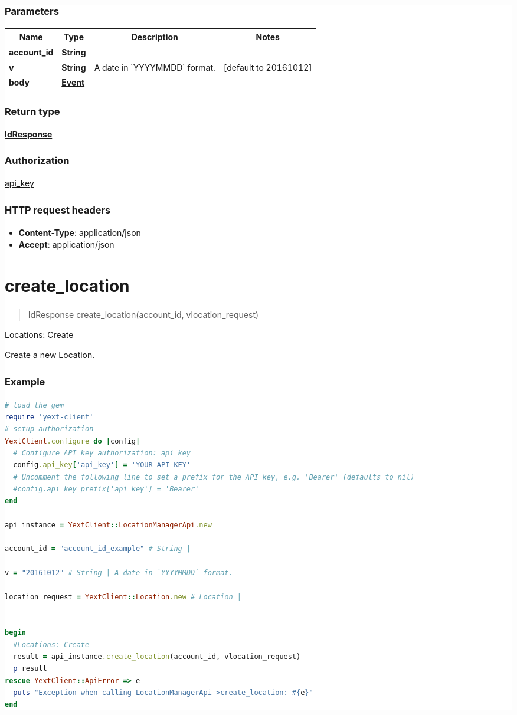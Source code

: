 ### Parameters

Name | Type | Description  | Notes
------------- | ------------- | ------------- | -------------
 **account_id** | **String**|  | 
 **v** | **String**| A date in &#x60;YYYYMMDD&#x60; format. | [default to 20161012]
 **body** | [**Event**](Event.md)|  | 

### Return type

[**IdResponse**](IdResponse.md)

### Authorization

[api_key](../README.md#api_key)

### HTTP request headers

 - **Content-Type**: application/json
 - **Accept**: application/json



# **create_location**
> IdResponse create_location(account_id, vlocation_request)

Locations: Create

Create a new Location.

### Example
```ruby
# load the gem
require 'yext-client'
# setup authorization
YextClient.configure do |config|
  # Configure API key authorization: api_key
  config.api_key['api_key'] = 'YOUR API KEY'
  # Uncomment the following line to set a prefix for the API key, e.g. 'Bearer' (defaults to nil)
  #config.api_key_prefix['api_key'] = 'Bearer'
end

api_instance = YextClient::LocationManagerApi.new

account_id = "account_id_example" # String | 

v = "20161012" # String | A date in `YYYYMMDD` format.

location_request = YextClient::Location.new # Location | 


begin
  #Locations: Create
  result = api_instance.create_location(account_id, vlocation_request)
  p result
rescue YextClient::ApiError => e
  puts "Exception when calling LocationManagerApi->create_location: #{e}"
end
```
